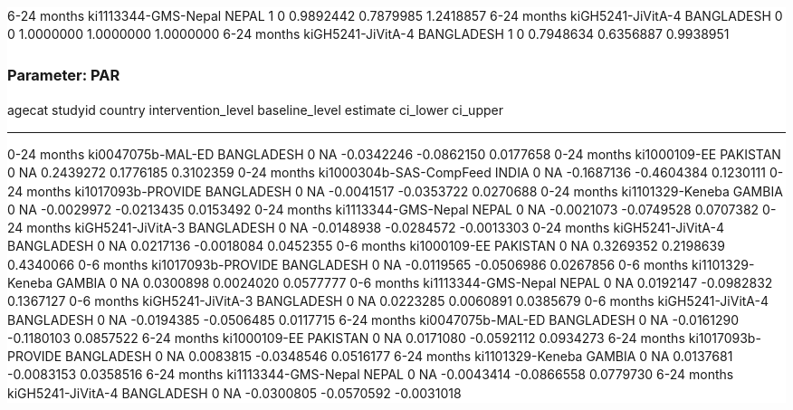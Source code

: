 6-24 months   ki1113344-GMS-Nepal       NEPAL        1                    0                 0.9892442   0.7879985   1.2418857
6-24 months   kiGH5241-JiVitA-4         BANGLADESH   0                    0                 1.0000000   1.0000000   1.0000000
6-24 months   kiGH5241-JiVitA-4         BANGLADESH   1                    0                 0.7948634   0.6356887   0.9938951


### Parameter: PAR


agecat        studyid                   country      intervention_level   baseline_level      estimate     ci_lower     ci_upper
------------  ------------------------  -----------  -------------------  ---------------  -----------  -----------  -----------
0-24 months   ki0047075b-MAL-ED         BANGLADESH   0                    NA                -0.0342246   -0.0862150    0.0177658
0-24 months   ki1000109-EE              PAKISTAN     0                    NA                 0.2439272    0.1776185    0.3102359
0-24 months   ki1000304b-SAS-CompFeed   INDIA        0                    NA                -0.1687136   -0.4604384    0.1230111
0-24 months   ki1017093b-PROVIDE        BANGLADESH   0                    NA                -0.0041517   -0.0353722    0.0270688
0-24 months   ki1101329-Keneba          GAMBIA       0                    NA                -0.0029972   -0.0213435    0.0153492
0-24 months   ki1113344-GMS-Nepal       NEPAL        0                    NA                -0.0021073   -0.0749528    0.0707382
0-24 months   kiGH5241-JiVitA-3         BANGLADESH   0                    NA                -0.0148938   -0.0284572   -0.0013303
0-24 months   kiGH5241-JiVitA-4         BANGLADESH   0                    NA                 0.0217136   -0.0018084    0.0452355
0-6 months    ki1000109-EE              PAKISTAN     0                    NA                 0.3269352    0.2198639    0.4340066
0-6 months    ki1017093b-PROVIDE        BANGLADESH   0                    NA                -0.0119565   -0.0506986    0.0267856
0-6 months    ki1101329-Keneba          GAMBIA       0                    NA                 0.0300898    0.0024020    0.0577777
0-6 months    ki1113344-GMS-Nepal       NEPAL        0                    NA                 0.0192147   -0.0982832    0.1367127
0-6 months    kiGH5241-JiVitA-3         BANGLADESH   0                    NA                 0.0223285    0.0060891    0.0385679
0-6 months    kiGH5241-JiVitA-4         BANGLADESH   0                    NA                -0.0194385   -0.0506485    0.0117715
6-24 months   ki0047075b-MAL-ED         BANGLADESH   0                    NA                -0.0161290   -0.1180103    0.0857522
6-24 months   ki1000109-EE              PAKISTAN     0                    NA                 0.0171080   -0.0592112    0.0934273
6-24 months   ki1017093b-PROVIDE        BANGLADESH   0                    NA                 0.0083815   -0.0348546    0.0516177
6-24 months   ki1101329-Keneba          GAMBIA       0                    NA                 0.0137681   -0.0083153    0.0358516
6-24 months   ki1113344-GMS-Nepal       NEPAL        0                    NA                -0.0043414   -0.0866558    0.0779730
6-24 months   kiGH5241-JiVitA-4         BANGLADESH   0                    NA                -0.0300805   -0.0570592   -0.0031018
